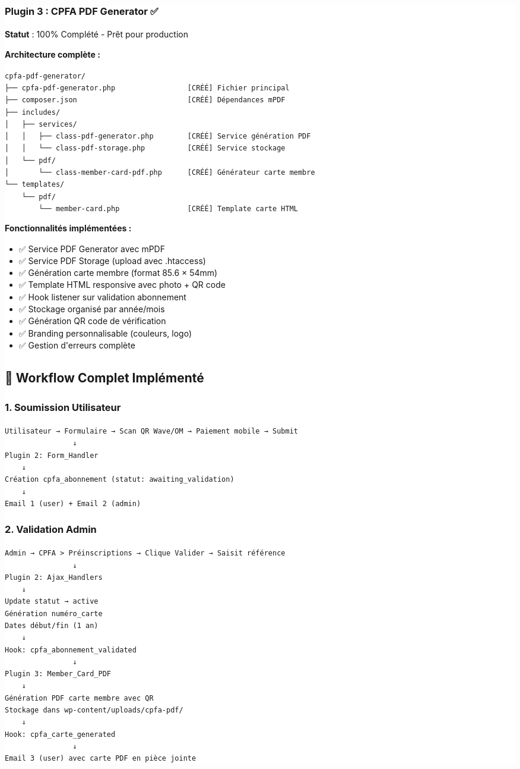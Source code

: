 
### Plugin 3 : CPFA PDF Generator ✅
**Statut** : 100% Complété - Prêt pour production

**Architecture complète :**
```
cpfa-pdf-generator/
├── cpfa-pdf-generator.php                 [CRÉÉ] Fichier principal
├── composer.json                          [CRÉÉ] Dépendances mPDF
├── includes/
│   ├── services/
│   │   ├── class-pdf-generator.php        [CRÉÉ] Service génération PDF
│   │   └── class-pdf-storage.php          [CRÉÉ] Service stockage
│   └── pdf/
│       └── class-member-card-pdf.php      [CRÉÉ] Générateur carte membre
└── templates/
    └── pdf/
        └── member-card.php                [CRÉÉ] Template carte HTML
```

**Fonctionnalités implémentées :**
- ✅ Service PDF Generator avec mPDF
- ✅ Service PDF Storage (upload avec .htaccess)
- ✅ Génération carte membre (format 85.6 × 54mm)
- ✅ Template HTML responsive avec photo + QR code
- ✅ Hook listener sur validation abonnement
- ✅ Stockage organisé par année/mois
- ✅ Génération QR code de vérification
- ✅ Branding personnalisable (couleurs, logo)
- ✅ Gestion d'erreurs complète

## 🔄 Workflow Complet Implémenté

### 1. Soumission Utilisateur
```
Utilisateur → Formulaire → Scan QR Wave/OM → Paiement mobile → Submit
                ↓
Plugin 2: Form_Handler
    ↓
Création cpfa_abonnement (statut: awaiting_validation)
    ↓
Email 1 (user) + Email 2 (admin)
```

### 2. Validation Admin
```
Admin → CPFA > Préinscriptions → Clique Valider → Saisit référence
                ↓
Plugin 2: Ajax_Handlers
    ↓
Update statut → active
Génération numéro_carte
Dates début/fin (1 an)
    ↓
Hook: cpfa_abonnement_validated
                ↓
Plugin 3: Member_Card_PDF
    ↓
Génération PDF carte membre avec QR
Stockage dans wp-content/uploads/cpfa-pdf/
    ↓
Hook: cpfa_carte_generated
                ↓
Email 3 (user) avec carte PDF en pièce jointe
```